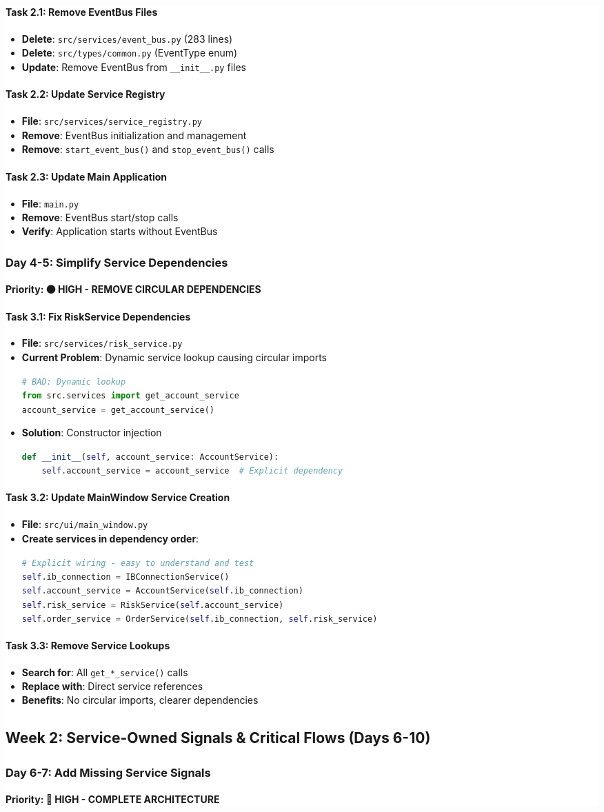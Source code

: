 #### Task 2.1: Remove EventBus Files
- **Delete**: `src/services/event_bus.py` (283 lines)
- **Delete**: `src/types/common.py` (EventType enum)
- **Update**: Remove EventBus from `__init__.py` files

#### Task 2.2: Update Service Registry
- **File**: `src/services/service_registry.py`
- **Remove**: EventBus initialization and management
- **Remove**: `start_event_bus()` and `stop_event_bus()` calls

#### Task 2.3: Update Main Application
- **File**: `main.py`
- **Remove**: EventBus start/stop calls
- **Verify**: Application starts without EventBus

### Day 4-5: Simplify Service Dependencies
**Priority: 🟠 HIGH - REMOVE CIRCULAR DEPENDENCIES**

#### Task 3.1: Fix RiskService Dependencies
- **File**: `src/services/risk_service.py`
- **Current Problem**: Dynamic service lookup causing circular imports
  ```python
  # BAD: Dynamic lookup
  from src.services import get_account_service
  account_service = get_account_service()
  ```
- **Solution**: Constructor injection
  ```python
  def __init__(self, account_service: AccountService):
      self.account_service = account_service  # Explicit dependency
  ```

#### Task 3.2: Update MainWindow Service Creation
- **File**: `src/ui/main_window.py`
- **Create services in dependency order**:
  ```python
  # Explicit wiring - easy to understand and test
  self.ib_connection = IBConnectionService()
  self.account_service = AccountService(self.ib_connection)
  self.risk_service = RiskService(self.account_service)
  self.order_service = OrderService(self.ib_connection, self.risk_service)
  ```

#### Task 3.3: Remove Service Lookups
- **Search for**: All `get_*_service()` calls
- **Replace with**: Direct service references
- **Benefits**: No circular imports, clearer dependencies

## Week 2: Service-Owned Signals & Critical Flows (Days 6-10)

### Day 6-7: Add Missing Service Signals
**Priority: 🔴 HIGH - COMPLETE ARCHITECTURE**
